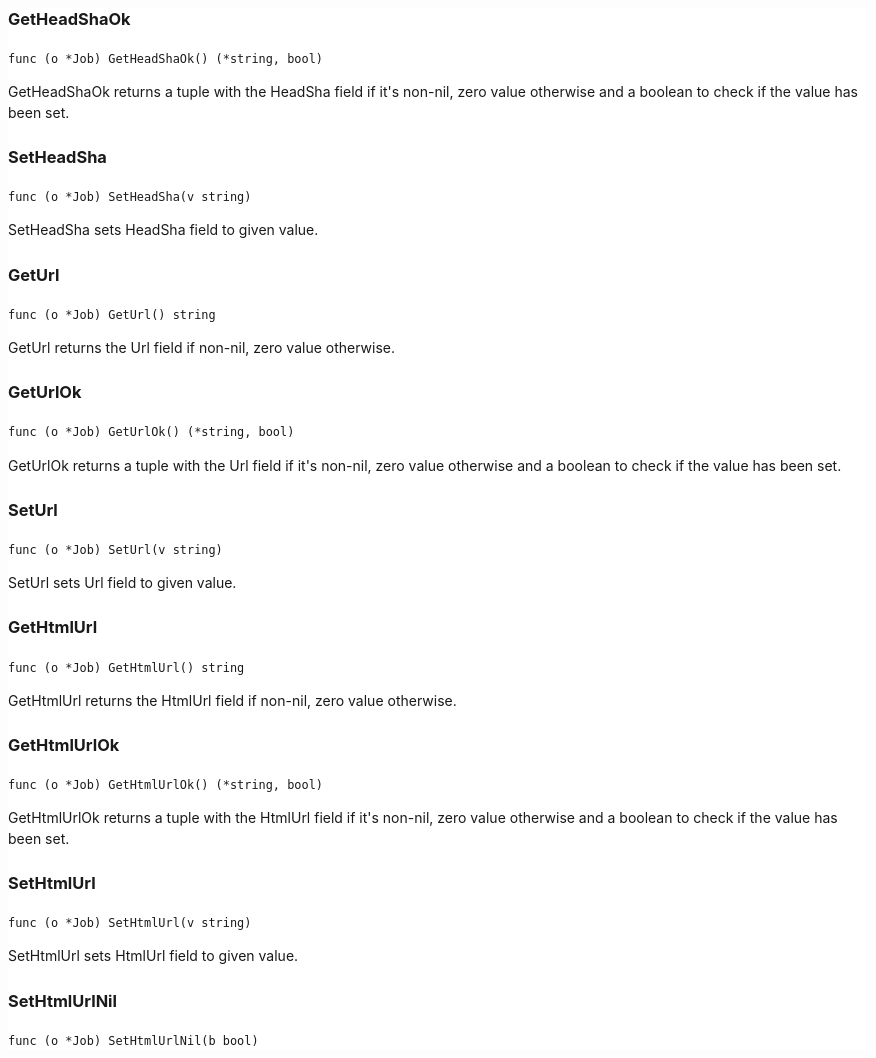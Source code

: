 ### GetHeadShaOk

`func (o *Job) GetHeadShaOk() (*string, bool)`

GetHeadShaOk returns a tuple with the HeadSha field if it's non-nil, zero value otherwise
and a boolean to check if the value has been set.

### SetHeadSha

`func (o *Job) SetHeadSha(v string)`

SetHeadSha sets HeadSha field to given value.


### GetUrl

`func (o *Job) GetUrl() string`

GetUrl returns the Url field if non-nil, zero value otherwise.

### GetUrlOk

`func (o *Job) GetUrlOk() (*string, bool)`

GetUrlOk returns a tuple with the Url field if it's non-nil, zero value otherwise
and a boolean to check if the value has been set.

### SetUrl

`func (o *Job) SetUrl(v string)`

SetUrl sets Url field to given value.


### GetHtmlUrl

`func (o *Job) GetHtmlUrl() string`

GetHtmlUrl returns the HtmlUrl field if non-nil, zero value otherwise.

### GetHtmlUrlOk

`func (o *Job) GetHtmlUrlOk() (*string, bool)`

GetHtmlUrlOk returns a tuple with the HtmlUrl field if it's non-nil, zero value otherwise
and a boolean to check if the value has been set.

### SetHtmlUrl

`func (o *Job) SetHtmlUrl(v string)`

SetHtmlUrl sets HtmlUrl field to given value.


### SetHtmlUrlNil

`func (o *Job) SetHtmlUrlNil(b bool)`
